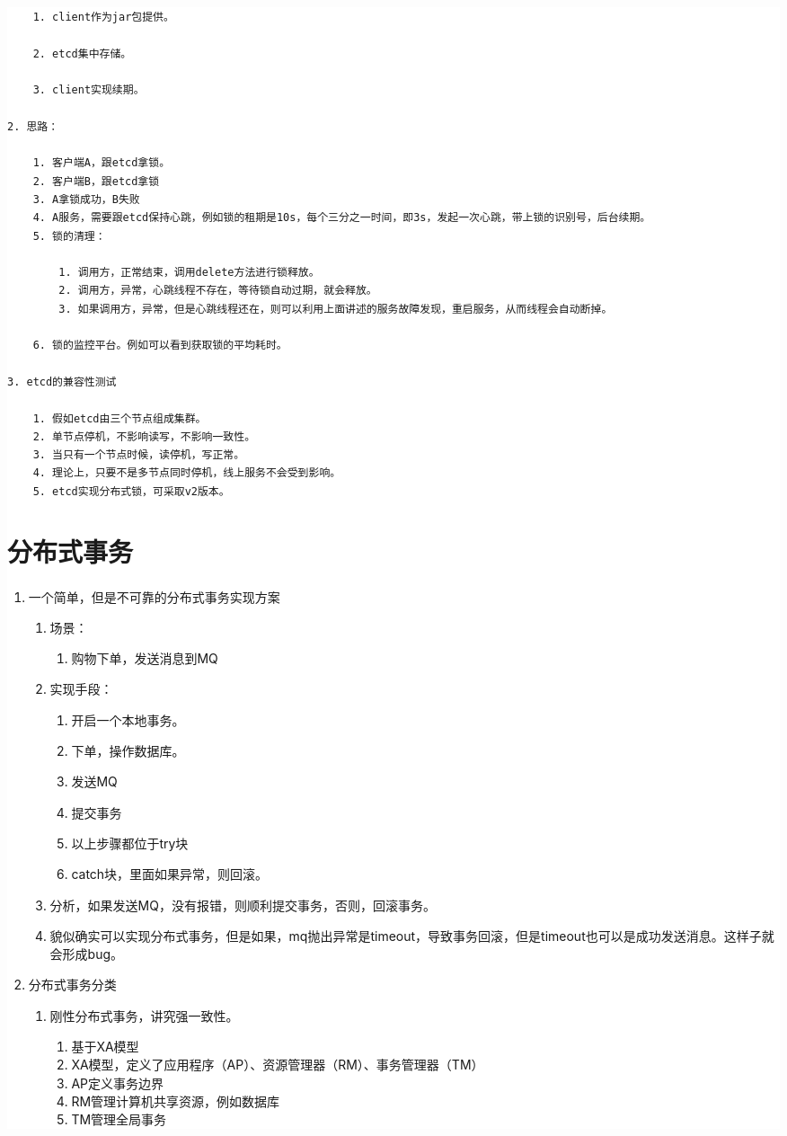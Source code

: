  		1. client作为jar包提供。

 		2. etcd集中存储。

 		3. client实现续期。

 	2. 思路：

 		1. 客户端A，跟etcd拿锁。
 		2. 客户端B，跟etcd拿锁
 		3. A拿锁成功，B失败
 		4. A服务，需要跟etcd保持心跳，例如锁的租期是10s，每个三分之一时间，即3s，发起一次心跳，带上锁的识别号，后台续期。
 		5. 锁的清理：

 			1. 调用方，正常结束，调用delete方法进行锁释放。
 			2. 调用方，异常，心跳线程不存在，等待锁自动过期，就会释放。
 			3. 如果调用方，异常，但是心跳线程还在，则可以利用上面讲述的服务故障发现，重启服务，从而线程会自动断掉。

 		6. 锁的监控平台。例如可以看到获取锁的平均耗时。

 	3. etcd的兼容性测试

 		1. 假如etcd由三个节点组成集群。
 		2. 单节点停机，不影响读写，不影响一致性。
 		3. 当只有一个节点时候，读停机，写正常。
 		4. 理论上，只要不是多节点同时停机，线上服务不会受到影响。
 		5. etcd实现分布式锁，可采取v2版本。


# 分布式事务

1. 一个简单，但是不可靠的分布式事务实现方案

	1. 场景：

		1. 购物下单，发送消息到MQ

	2. 实现手段：

		1. 开启一个本地事务。

		2. 下单，操作数据库。

		3. 发送MQ

		4. 提交事务

		5. 以上步骤都位于try块

		6. catch块，里面如果异常，则回滚。

	3. 分析，如果发送MQ，没有报错，则顺利提交事务，否则，回滚事务。

	4. 貌似确实可以实现分布式事务，但是如果，mq抛出异常是timeout，导致事务回滚，但是timeout也可以是成功发送消息。这样子就会形成bug。


2. 分布式事务分类

	1. 刚性分布式事务，讲究强一致性。

		1. 基于XA模型
		2. XA模型，定义了应用程序（AP）、资源管理器（RM）、事务管理器（TM）
		3. AP定义事务边界
		4. RM管理计算机共享资源，例如数据库
		5. TM管理全局事务
